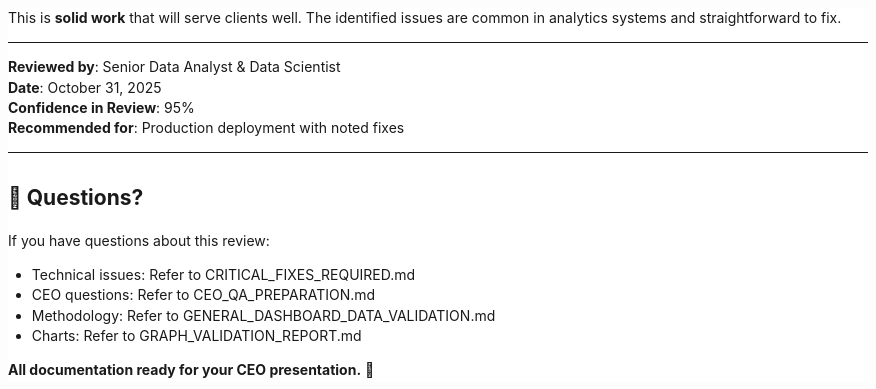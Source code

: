 This is **solid work** that will serve clients well. The identified issues are common in analytics systems and straightforward to fix.

---

**Reviewed by**: Senior Data Analyst & Data Scientist  
**Date**: October 31, 2025  
**Confidence in Review**: 95%  
**Recommended for**: Production deployment with noted fixes

---

## 📧 Questions?

If you have questions about this review:
- Technical issues: Refer to CRITICAL_FIXES_REQUIRED.md
- CEO questions: Refer to CEO_QA_PREPARATION.md
- Methodology: Refer to GENERAL_DASHBOARD_DATA_VALIDATION.md
- Charts: Refer to GRAPH_VALIDATION_REPORT.md

**All documentation ready for your CEO presentation.** 🎯


